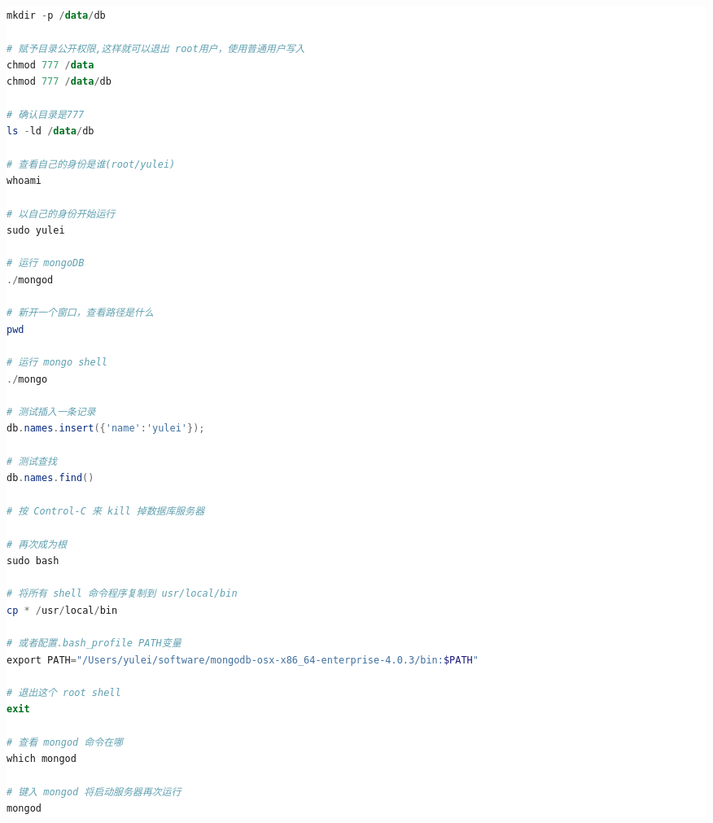 ```powershell
mkdir -p /data/db

# 赋予目录公开权限,这样就可以退出 root用户，使用普通用户写入
chmod 777 /data
chmod 777 /data/db

# 确认目录是777
ls -ld /data/db

# 查看自己的身份是谁(root/yulei)
whoami

# 以自己的身份开始运行
sudo yulei

# 运行 mongoDB
./mongod

# 新开一个窗口，查看路径是什么
pwd

# 运行 mongo shell 
./mongo

# 测试插入一条记录
db.names.insert({'name':'yulei'});

# 测试查找
db.names.find()

# 按 Control-C 来 kill 掉数据库服务器

# 再次成为根
sudo bash

# 将所有 shell 命令程序复制到 usr/local/bin 
cp * /usr/local/bin

# 或者配置.bash_profile PATH变量
export PATH="/Users/yulei/software/mongodb-osx-x86_64-enterprise-4.0.3/bin:$PATH"

# 退出这个 root shell
exit

# 查看 mongod 命令在哪
which mongod

# 键入 mongod 将启动服务器再次运行
mongod
```
